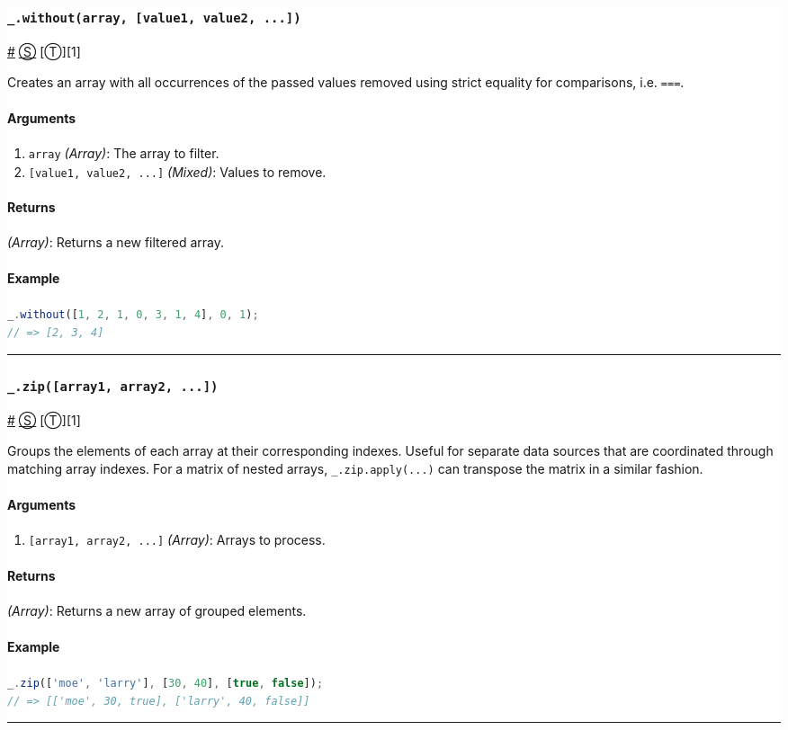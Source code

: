 



### <a id="_withoutarray-value1-value2-"></a>`_.without(array, [value1, value2, ...])`
<a href="#_withoutarray-value1-value2-">#</a> [&#x24C8;](https://github.com/lodash/lodash/blob/1.0.2/lodash.js#L3943 "View in source") [&#x24C9;][1]

Creates an array with all occurrences of the passed values removed using
strict equality for comparisons, i.e. `===`.

#### Arguments
1. `array` *(Array)*: The array to filter.
2. `[value1, value2, ...]` *(Mixed)*: Values to remove.

#### Returns
*(Array)*:  Returns a new filtered array.

#### Example
```js
_.without([1, 2, 1, 0, 3, 1, 4], 0, 1);
// => [2, 3, 4]
```
* * *





### <a id="_ziparray1-array2-"></a>`_.zip([array1, array2, ...])`
<a href="#_ziparray1-array2-">#</a> [&#x24C8;](https://github.com/lodash/lodash/blob/1.0.2/lodash.js#L3974 "View in source") [&#x24C9;][1]

Groups the elements of each array at their corresponding indexes. Useful for
separate data sources that are coordinated through matching array indexes.
For a matrix of nested arrays, `_.zip.apply(...)` can transpose the matrix
in a similar fashion.

#### Arguments
1. `[array1, array2, ...]` *(Array)*: Arrays to process.

#### Returns
*(Array)*:  Returns a new array of grouped elements.

#### Example
```js
_.zip(['moe', 'larry'], [30, 40], [true, false]);
// => [['moe', 30, true], ['larry', 40, false]]
```
* * *





